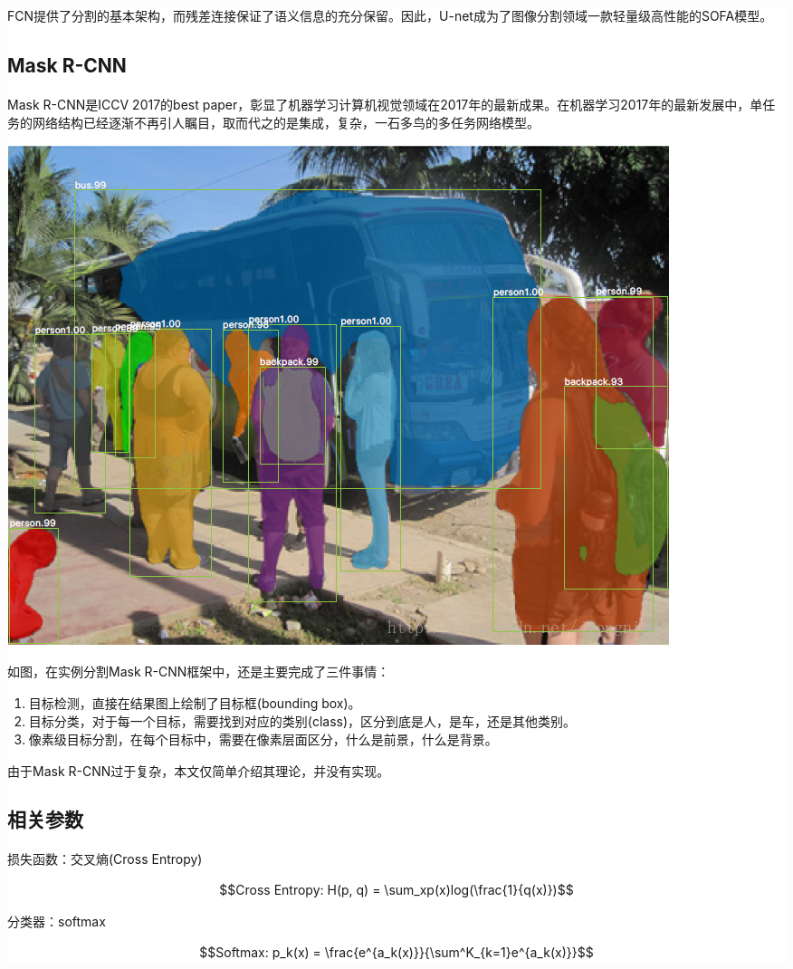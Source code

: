 FCN提供了分割的基本架构，而残差连接保证了语义信息的充分保留。因此，U-net成为了图像分割领域一款轻量级高性能的SOFA模型。

## Mask R-CNN

Mask R-CNN是ICCV 2017的best paper，彰显了机器学习计算机视觉领域在2017年的最新成果。在机器学习2017年的最新发展中，单任务的网络结构已经逐渐不再引人瞩目，取而代之的是集成，复杂，一石多鸟的多任务网络模型。

![](theory_pic/1.png)

如图，在实例分割Mask R-CNN框架中，还是主要完成了三件事情：

1. 目标检测，直接在结果图上绘制了目标框(bounding box)。
2. 目标分类，对于每一个目标，需要找到对应的类别(class)，区分到底是人，是车，还是其他类别。
3. 像素级目标分割，在每个目标中，需要在像素层面区分，什么是前景，什么是背景。

由于Mask R-CNN过于复杂，本文仅简单介绍其理论，并没有实现。

## 相关参数

损失函数：交叉熵(Cross Entropy)

$$Cross Entropy: H(p, q) = \sum_xp(x)log(\frac{1}{q(x)})$$

分类器：softmax

$$Softmax: p_k(x) = \frac{e^{a_k(x)}}{\sum^K_{k=1}e^{a_k(x)}}$$
